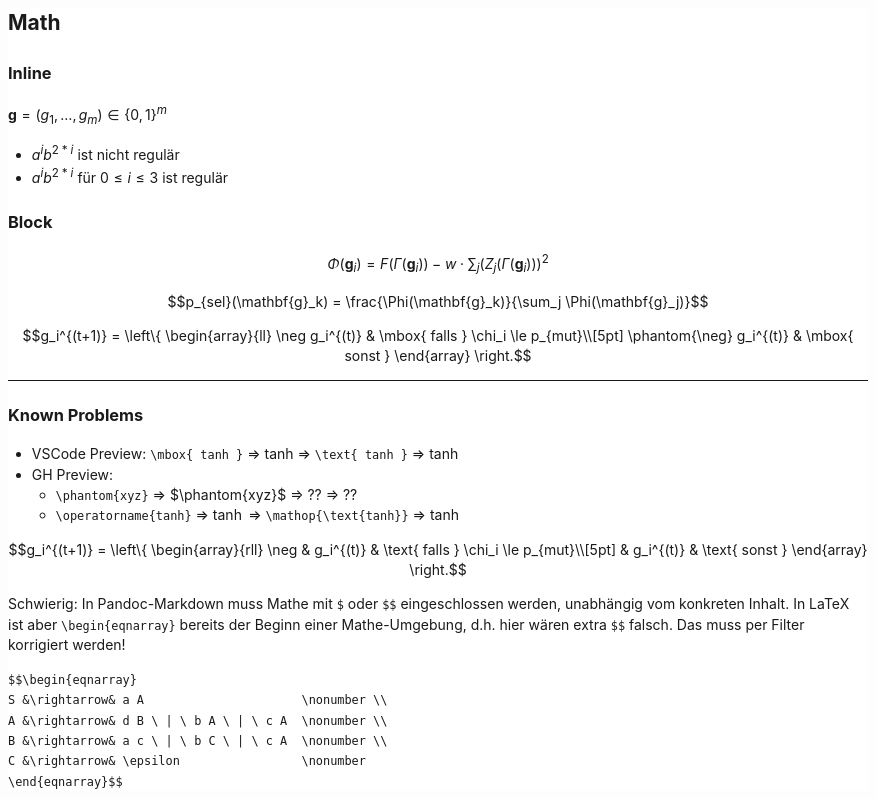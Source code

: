 ## Math

### Inline

$`\mathbf{g} = (g_1, \dots, g_m)\in \{ 0,1\}^m`$

- $`a^ib^{2*i}`$ ist nicht regulär
- $`a^ib^{2*i}`$ für $`0 \leq i \leq 3`$ ist regulär

### Block

``` math
\Phi(\mathbf{g}_i) = F(\Gamma(\mathbf{g}_i)) - w\cdot\sum_j(Z_j(\Gamma(\mathbf{g}_i)))^2
```

``` math
p_{sel}(\mathbf{g}_k) = \frac{\Phi(\mathbf{g}_k)}{\sum_j \Phi(\mathbf{g}_j)}
```

``` math
g_i^{(t+1)} = \left\{
\begin{array}{ll}
    \neg g_i^{(t)} & \mbox{ falls } \chi_i \le p_{mut}\\[5pt]
    \phantom{\neg} g_i^{(t)} & \mbox{ sonst }
\end{array}
\right.
```

------------------------------------------------------------------------

### Known Problems

- VSCode Preview: `\mbox{ tanh }` =\> $`\mbox{ tanh }`$ =\>
  `\text{ tanh }` =\> $`\text{ tanh }`$
- GH Preview:
  - `\phantom{xyz}` =\> $`\phantom{xyz}`$ =\> ?? =\> ??
  - `\operatorname{tanh}` =\> $`\operatorname{tanh}`$ =\>
    `\mathop{\text{tanh}}` =\> $`\mathop{\text{tanh}}`$

``` math
g_i^{(t+1)} = \left\{
\begin{array}{rll}
    \neg & g_i^{(t)} & \text{ falls } \chi_i \le p_{mut}\\[5pt]
    & g_i^{(t)} & \text{ sonst }
\end{array}
\right.
```

<span class="mark">Schwierig</span>: In Pandoc-Markdown muss Mathe mit
`$` oder `$$` eingeschlossen werden, unabhängig vom konkreten Inhalt. In
LaTeX ist aber `\begin{eqnarray}` bereits der Beginn einer
Mathe-Umgebung, d.h. hier wären extra `$$`
<span class="mark">falsch</span>. Das muss per Filter korrigiert werden!

    $$\begin{eqnarray}
    S &\rightarrow& a A                      \nonumber \\
    A &\rightarrow& d B \ | \ b A \ | \ c A  \nonumber \\
    B &\rightarrow& a c \ | \ b C \ | \ c A  \nonumber \\
    C &\rightarrow& \epsilon                 \nonumber
    \end{eqnarray}$$


[^1]: sometime even more often
[^2]: lalalala